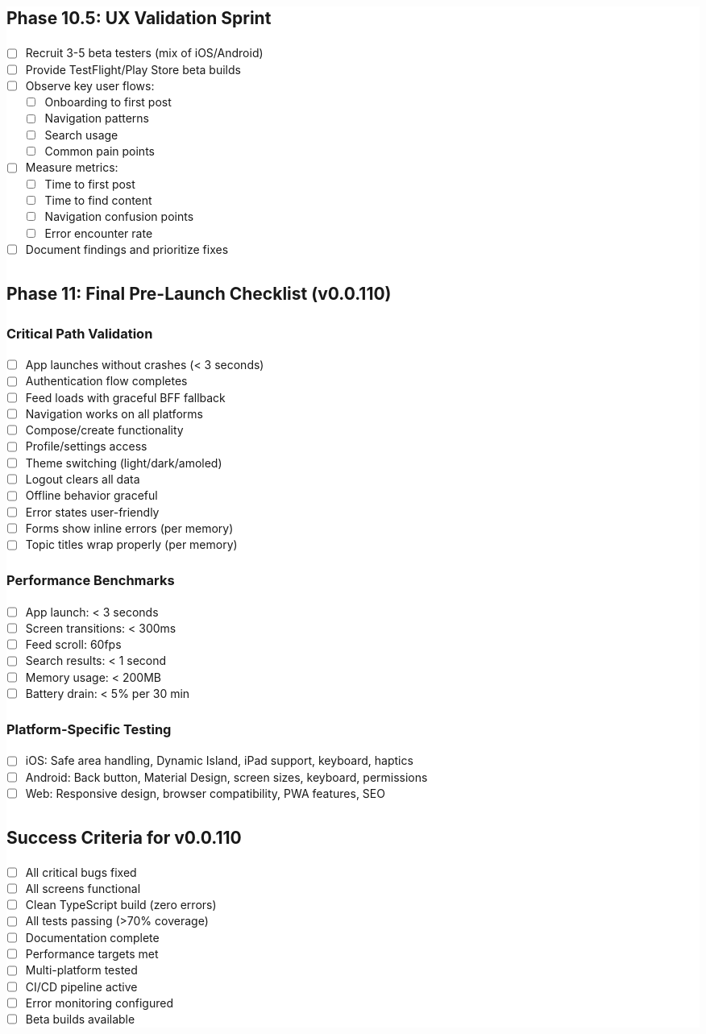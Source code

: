 ## Phase 10.5: UX Validation Sprint
- [ ] Recruit 3-5 beta testers (mix of iOS/Android)
- [ ] Provide TestFlight/Play Store beta builds
- [ ] Observe key user flows:
  - [ ] Onboarding to first post
  - [ ] Navigation patterns
  - [ ] Search usage
  - [ ] Common pain points
- [ ] Measure metrics:
  - [ ] Time to first post
  - [ ] Time to find content
  - [ ] Navigation confusion points
  - [ ] Error encounter rate
- [ ] Document findings and prioritize fixes

## Phase 11: Final Pre-Launch Checklist (v0.0.110)

### Critical Path Validation
- [ ] App launches without crashes (< 3 seconds)
- [ ] Authentication flow completes
- [ ] Feed loads with graceful BFF fallback
- [ ] Navigation works on all platforms
- [ ] Compose/create functionality
- [ ] Profile/settings access
- [ ] Theme switching (light/dark/amoled)
- [ ] Logout clears all data
- [ ] Offline behavior graceful
- [ ] Error states user-friendly
- [ ] Forms show inline errors (per memory)
- [ ] Topic titles wrap properly (per memory)

### Performance Benchmarks
- [ ] App launch: < 3 seconds
- [ ] Screen transitions: < 300ms
- [ ] Feed scroll: 60fps
- [ ] Search results: < 1 second
- [ ] Memory usage: < 200MB
- [ ] Battery drain: < 5% per 30 min

### Platform-Specific Testing
- [ ] iOS: Safe area handling, Dynamic Island, iPad support, keyboard, haptics
- [ ] Android: Back button, Material Design, screen sizes, keyboard, permissions
- [ ] Web: Responsive design, browser compatibility, PWA features, SEO

## Success Criteria for v0.0.110
- [ ] All critical bugs fixed
- [ ] All screens functional
- [ ] Clean TypeScript build (zero errors)
- [ ] All tests passing (>70% coverage)
- [ ] Documentation complete
- [ ] Performance targets met
- [ ] Multi-platform tested
- [ ] CI/CD pipeline active
- [ ] Error monitoring configured
- [ ] Beta builds available
